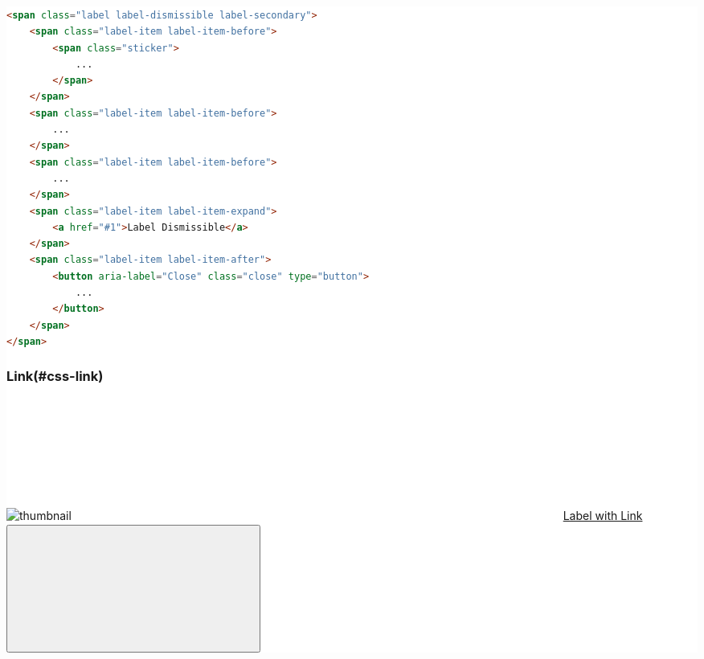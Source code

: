 </div>

```html
<span class="label label-dismissible label-secondary">
	<span class="label-item label-item-before">
		<span class="sticker">
			...
		</span>
	</span>
	<span class="label-item label-item-before">
		...
	</span>
	<span class="label-item label-item-before">
		...
	</span>
	<span class="label-item label-item-expand">
		<a href="#1">Label Dismissible</a>
	</span>
	<span class="label-item label-item-after">
		<button aria-label="Close" class="close" type="button">
			...
		</button>
	</span>
</span>
```

### Link(#css-link)

<div class="sheet-example">
	<span class="label label-dismissible label-lg label-success">
		<span class="label-item label-item-before">
			<span class="sticker">
				<span class="sticker-overlay">
					<img alt="thumbnail" class="sticker-img" src="/images/thumbnail_dock.jpg">
				</span>
			</span>
		</span>
		<span class="label-item label-item-before">
			<svg class="lexicon-icon lexicon-icon-times-circle" focusable="false" role="presentation">
				<use xlink:href="/images/icons/icons.svg#times-circle"></use>
			</svg>
		</span>
		<span class="label-item label-item-before">
			<svg class="lexicon-icon lexicon-icon-add-cell" focusable="false" role="presentation">
				<use xlink:href="/images/icons/icons.svg#add-cell"></use>
			</svg>
		</span>
		<span class="label-item label-item-expand">
			<a href="#1">Label with Link</a>
		</span>
		<span class="label-item label-item-after">
			<button aria-label="Close" class="close" type="button">
				<svg class="lexicon-icon lexicon-icon-times" focusable="false" role="presentation">
					<use xlink:href="/images/icons/icons.svg#times"></use>
				</svg>
			</button>
		</span>
	</span>
</div>
